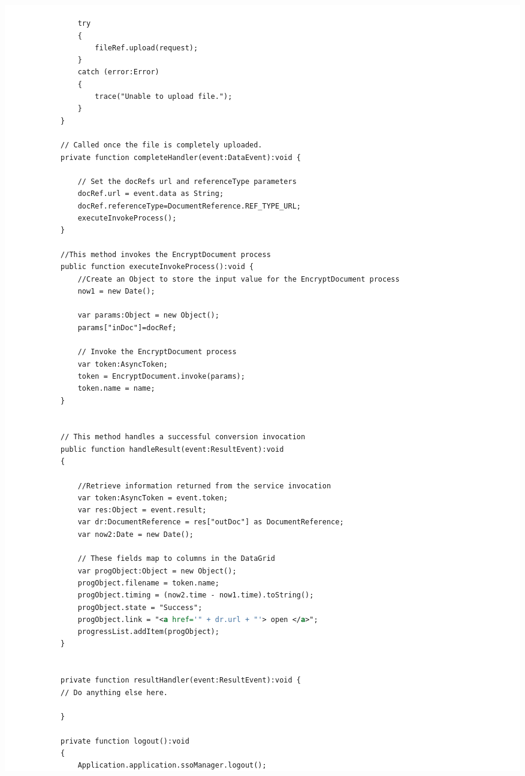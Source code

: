 ```xml
 
                 try
                 {
                     fileRef.upload(request);
                 }
                 catch (error:Error)
                 {
                     trace("Unable to upload file.");
                 }
             }
 
             // Called once the file is completely uploaded.
             private function completeHandler(event:DataEvent):void {
 
                 // Set the docRefs url and referenceType parameters
                 docRef.url = event.data as String;
                 docRef.referenceType=DocumentReference.REF_TYPE_URL;
                 executeInvokeProcess();
             }
 
             //This method invokes the EncryptDocument process
             public function executeInvokeProcess():void {
                 //Create an Object to store the input value for the EncryptDocument process
                 now1 = new Date();
 
                 var params:Object = new Object();
                 params["inDoc"]=docRef;
 
                 // Invoke the EncryptDocument process
                 var token:AsyncToken;
                 token = EncryptDocument.invoke(params);
                 token.name = name;
             }
 
 
             // This method handles a successful conversion invocation
             public function handleResult(event:ResultEvent):void
             {
 
                 //Retrieve information returned from the service invocation
                 var token:AsyncToken = event.token;
                 var res:Object = event.result;
                 var dr:DocumentReference = res["outDoc"] as DocumentReference;
                 var now2:Date = new Date();
 
                 // These fields map to columns in the DataGrid
                 var progObject:Object = new Object();
                 progObject.filename = token.name;
                 progObject.timing = (now2.time - now1.time).toString();
                 progObject.state = "Success";
                 progObject.link = "<a href='" + dr.url + "'> open </a>";
                 progressList.addItem(progObject);
             }
 
 
             private function resultHandler(event:ResultEvent):void {
             // Do anything else here.
 
             }
 
             private function logout():void
             {
                 Application.application.ssoManager.logout();
```